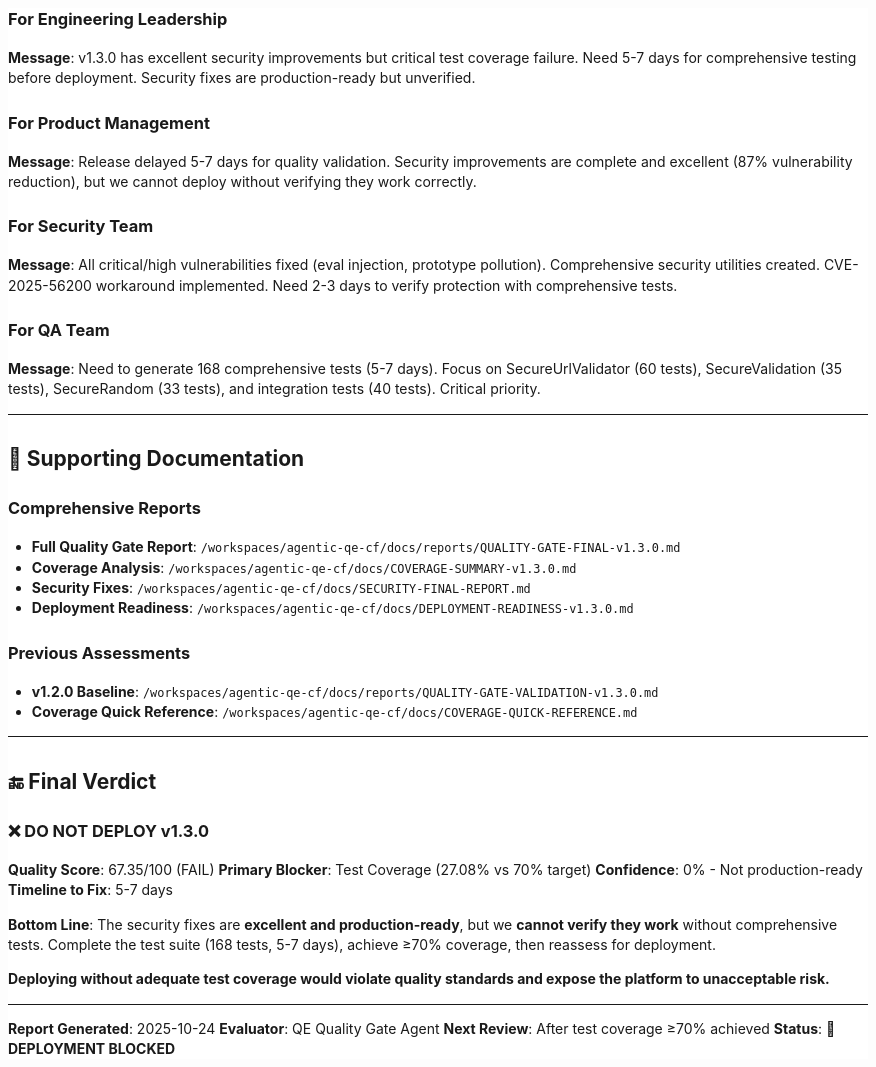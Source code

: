 ### For Engineering Leadership
**Message**: v1.3.0 has excellent security improvements but critical test coverage failure. Need 5-7 days for comprehensive testing before deployment. Security fixes are production-ready but unverified.

### For Product Management
**Message**: Release delayed 5-7 days for quality validation. Security improvements are complete and excellent (87% vulnerability reduction), but we cannot deploy without verifying they work correctly.

### For Security Team
**Message**: All critical/high vulnerabilities fixed (eval injection, prototype pollution). Comprehensive security utilities created. CVE-2025-56200 workaround implemented. Need 2-3 days to verify protection with comprehensive tests.

### For QA Team
**Message**: Need to generate 168 comprehensive tests (5-7 days). Focus on SecureUrlValidator (60 tests), SecureValidation (35 tests), SecureRandom (33 tests), and integration tests (40 tests). Critical priority.

---

## 📄 Supporting Documentation

### Comprehensive Reports
- **Full Quality Gate Report**: `/workspaces/agentic-qe-cf/docs/reports/QUALITY-GATE-FINAL-v1.3.0.md`
- **Coverage Analysis**: `/workspaces/agentic-qe-cf/docs/COVERAGE-SUMMARY-v1.3.0.md`
- **Security Fixes**: `/workspaces/agentic-qe-cf/docs/SECURITY-FINAL-REPORT.md`
- **Deployment Readiness**: `/workspaces/agentic-qe-cf/docs/DEPLOYMENT-READINESS-v1.3.0.md`

### Previous Assessments
- **v1.2.0 Baseline**: `/workspaces/agentic-qe-cf/docs/reports/QUALITY-GATE-VALIDATION-v1.3.0.md`
- **Coverage Quick Reference**: `/workspaces/agentic-qe-cf/docs/COVERAGE-QUICK-REFERENCE.md`

---

## 🔚 Final Verdict

### ❌ DO NOT DEPLOY v1.3.0

**Quality Score**: 67.35/100 (FAIL)
**Primary Blocker**: Test Coverage (27.08% vs 70% target)
**Confidence**: 0% - Not production-ready
**Timeline to Fix**: 5-7 days

**Bottom Line**:
The security fixes are **excellent and production-ready**, but we **cannot verify they work** without comprehensive tests. Complete the test suite (168 tests, 5-7 days), achieve ≥70% coverage, then reassess for deployment.

**Deploying without adequate test coverage would violate quality standards and expose the platform to unacceptable risk.**

---

**Report Generated**: 2025-10-24
**Evaluator**: QE Quality Gate Agent
**Next Review**: After test coverage ≥70% achieved
**Status**: 🔴 **DEPLOYMENT BLOCKED**
